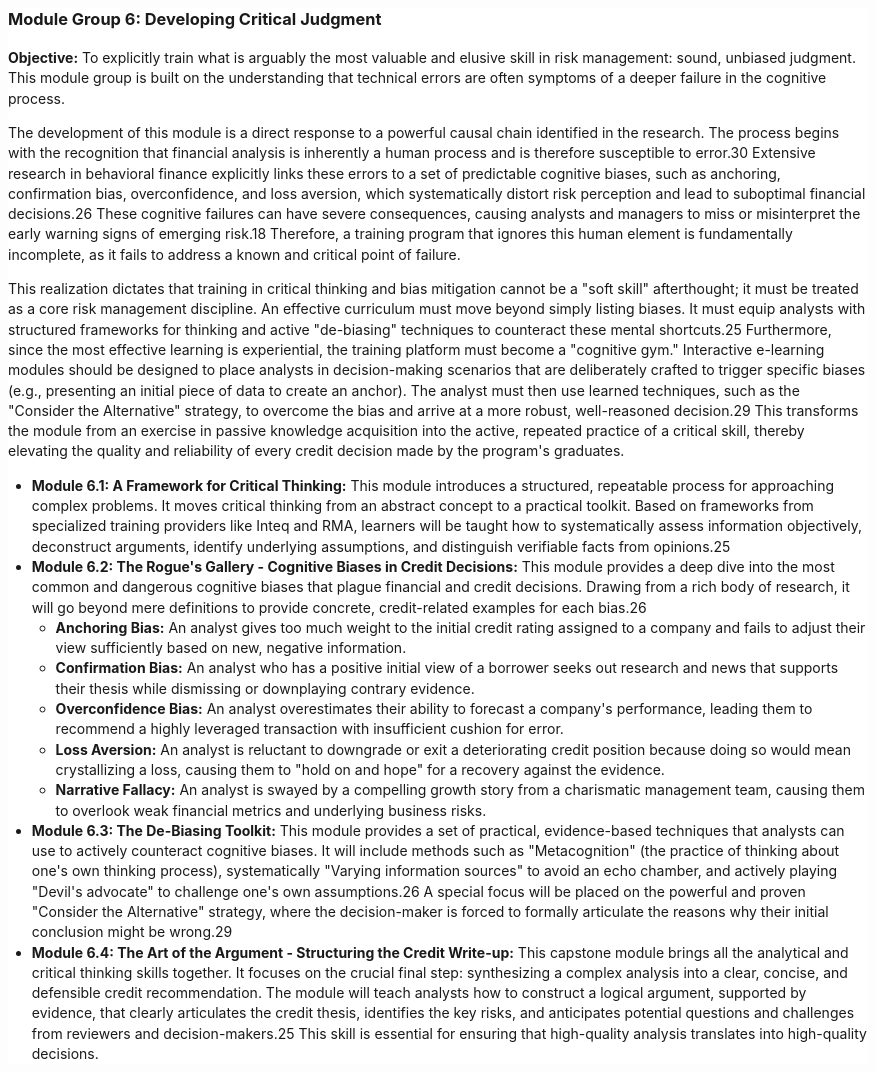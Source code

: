 ### Module Group 6: Developing Critical Judgment

**Objective:** To explicitly train what is arguably the most valuable and elusive skill in risk management: sound, unbiased judgment. This module group is built on the understanding that technical errors are often symptoms of a deeper failure in the cognitive process.

The development of this module is a direct response to a powerful causal chain identified in the research. The process begins with the recognition that financial analysis is inherently a human process and is therefore susceptible to error.30 Extensive research in behavioral finance explicitly links these errors to a set of predictable cognitive biases, such as anchoring, confirmation bias, overconfidence, and loss aversion, which systematically distort risk perception and lead to suboptimal financial decisions.26 These cognitive failures can have severe consequences, causing analysts and managers to miss or misinterpret the early warning signs of emerging risk.18 Therefore, a training program that ignores this human element is fundamentally incomplete, as it fails to address a known and critical point of failure.

This realization dictates that training in critical thinking and bias mitigation cannot be a "soft skill" afterthought; it must be treated as a core risk management discipline. An effective curriculum must move beyond simply listing biases. It must equip analysts with structured frameworks for thinking and active "de-biasing" techniques to counteract these mental shortcuts.25 Furthermore, since the most effective learning is experiential, the training platform must become a "cognitive gym." Interactive e-learning modules should be designed to place analysts in decision-making scenarios that are deliberately crafted to trigger specific biases (e.g., presenting an initial piece of data to create an anchor). The analyst must then use learned techniques, such as the "Consider the Alternative" strategy, to overcome the bias and arrive at a more robust, well-reasoned decision.29 This transforms the module from an exercise in passive knowledge acquisition into the active, repeated practice of a critical skill, thereby elevating the quality and reliability of every credit decision made by the program's graduates.

*   **Module 6.1: A Framework for Critical Thinking:** This module introduces a structured, repeatable process for approaching complex problems. It moves critical thinking from an abstract concept to a practical toolkit. Based on frameworks from specialized training providers like Inteq and RMA, learners will be taught how to systematically assess information objectively, deconstruct arguments, identify underlying assumptions, and distinguish verifiable facts from opinions.25
*   **Module 6.2: The Rogue's Gallery - Cognitive Biases in Credit Decisions:** This module provides a deep dive into the most common and dangerous cognitive biases that plague financial and credit decisions. Drawing from a rich body of research, it will go beyond mere definitions to provide concrete, credit-related examples for each bias.26
    *   **Anchoring Bias:** An analyst gives too much weight to the initial credit rating assigned to a company and fails to adjust their view sufficiently based on new, negative information.
    *   **Confirmation Bias:** An analyst who has a positive initial view of a borrower seeks out research and news that supports their thesis while dismissing or downplaying contrary evidence.
    *   **Overconfidence Bias:** An analyst overestimates their ability to forecast a company's performance, leading them to recommend a highly leveraged transaction with insufficient cushion for error.
    *   **Loss Aversion:** An analyst is reluctant to downgrade or exit a deteriorating credit position because doing so would mean crystallizing a loss, causing them to "hold on and hope" for a recovery against the evidence.
    *   **Narrative Fallacy:** An analyst is swayed by a compelling growth story from a charismatic management team, causing them to overlook weak financial metrics and underlying business risks.
*   **Module 6.3: The De-Biasing Toolkit:** This module provides a set of practical, evidence-based techniques that analysts can use to actively counteract cognitive biases. It will include methods such as "Metacognition" (the practice of thinking about one's own thinking process), systematically "Varying information sources" to avoid an echo chamber, and actively playing "Devil's advocate" to challenge one's own assumptions.26 A special focus will be placed on the powerful and proven "Consider the Alternative" strategy, where the decision-maker is forced to formally articulate the reasons why their initial conclusion might be wrong.29
*   **Module 6.4: The Art of the Argument - Structuring the Credit Write-up:** This capstone module brings all the analytical and critical thinking skills together. It focuses on the crucial final step: synthesizing a complex analysis into a clear, concise, and defensible credit recommendation. The module will teach analysts how to construct a logical argument, supported by evidence, that clearly articulates the credit thesis, identifies the key risks, and anticipates potential questions and challenges from reviewers and decision-makers.25 This skill is essential for ensuring that high-quality analysis translates into high-quality decisions.

